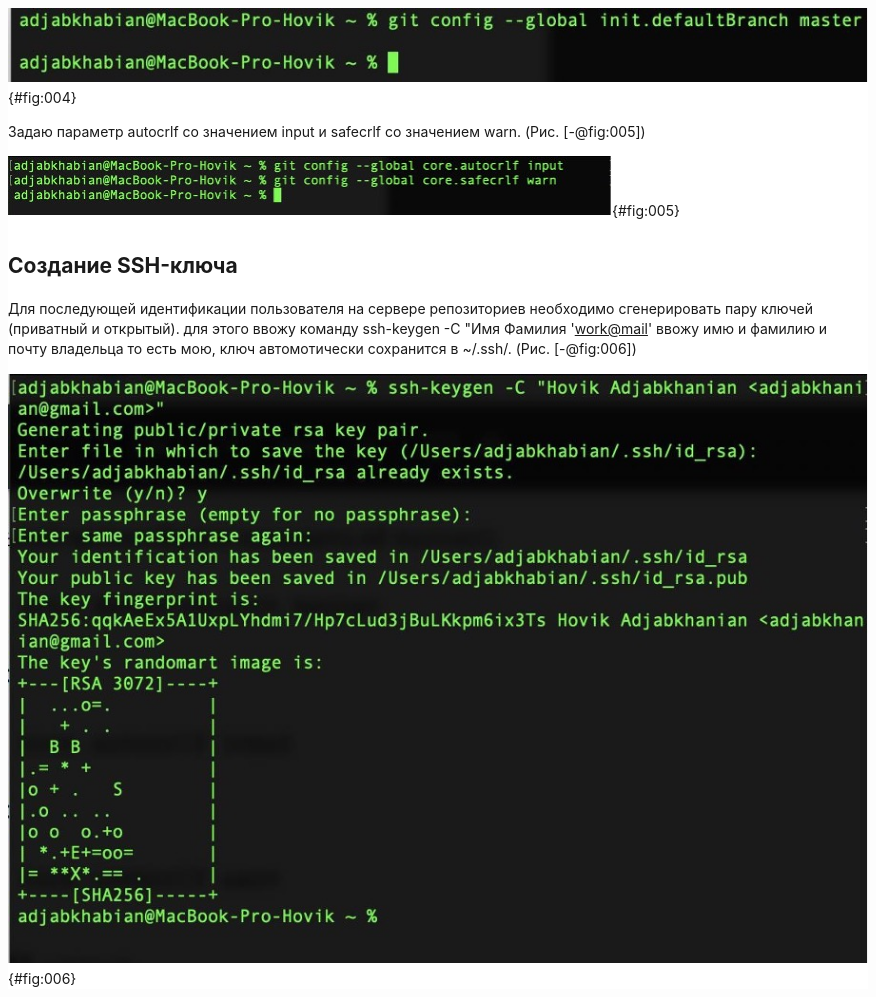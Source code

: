 ![Создание имени для начальной ветки. ](image/4.jpg){#fig:004}


Задаю параметр autocrlf  со значением input и safecrlf  со значением warn. (Рис. [-@fig:005])

![Параметры autocrlf и safecrlf ](image/5.jpg){#fig:005}


## Создание SSH-ключа

Для последующей идентификации пользователя на сервере репозиториев необходимо сгенерировать пару ключей (приватный и открытый). для этого ввожу команду ssh-keygen -C "Имя Фамилия  '<work@mail>' ввожу имю и фамилию и почту владельца то есть мою, ключ автомотически сохранится в ~/.ssh/. (Рис. [-@fig:006])

![Генерация SSH-ключа](image/6.jpg){#fig:006}
